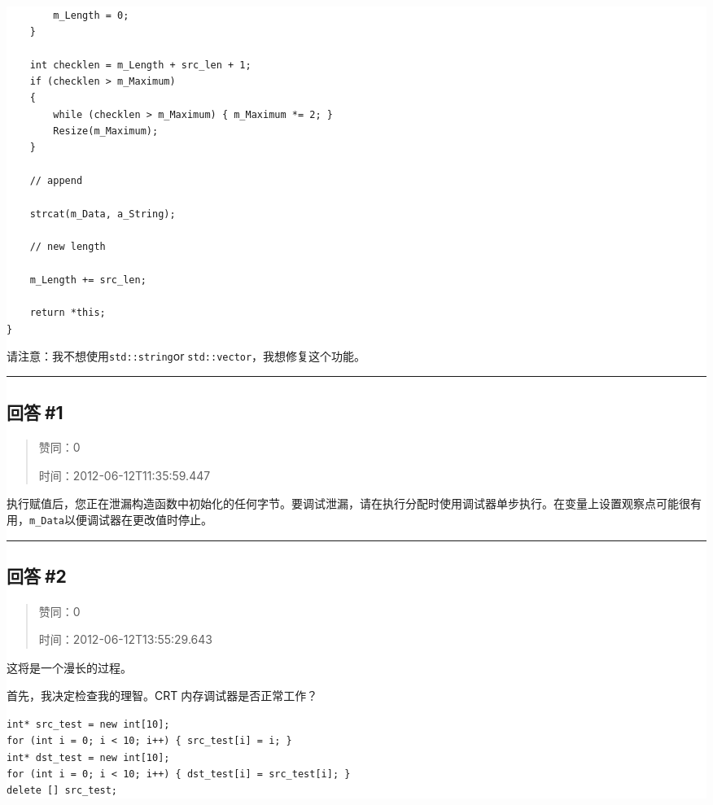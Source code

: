 ```
        m_Length = 0;
    }

    int checklen = m_Length + src_len + 1;
    if (checklen > m_Maximum)
    {
        while (checklen > m_Maximum) { m_Maximum *= 2; }
        Resize(m_Maximum);
    }

    // append

    strcat(m_Data, a_String);

    // new length

    m_Length += src_len;

    return *this;
} 
```

请注意：我不想使用`std::string`or `std::vector`，我想修复这个功能。

* * *

## 回答 #1

> 赞同：0
> 
> 时间：2012-06-12T11:35:59.447

执行赋值后，您正在泄漏构造函数中初始化的任何字节。要调试泄漏，请在执行分配时使用调试器单步执行。在变量上设置观察点可能很有用，`m_Data`以便调试器在更改值时停止。

* * *

## 回答 #2

> 赞同：0
> 
> 时间：2012-06-12T13:55:29.643

这将是一个漫长的过程。

首先，我决定检查我的理智。CRT 内存调试器是否正常工作？

```
int* src_test = new int[10];
for (int i = 0; i < 10; i++) { src_test[i] = i; }
int* dst_test = new int[10];
for (int i = 0; i < 10; i++) { dst_test[i] = src_test[i]; }
delete [] src_test; 
```
